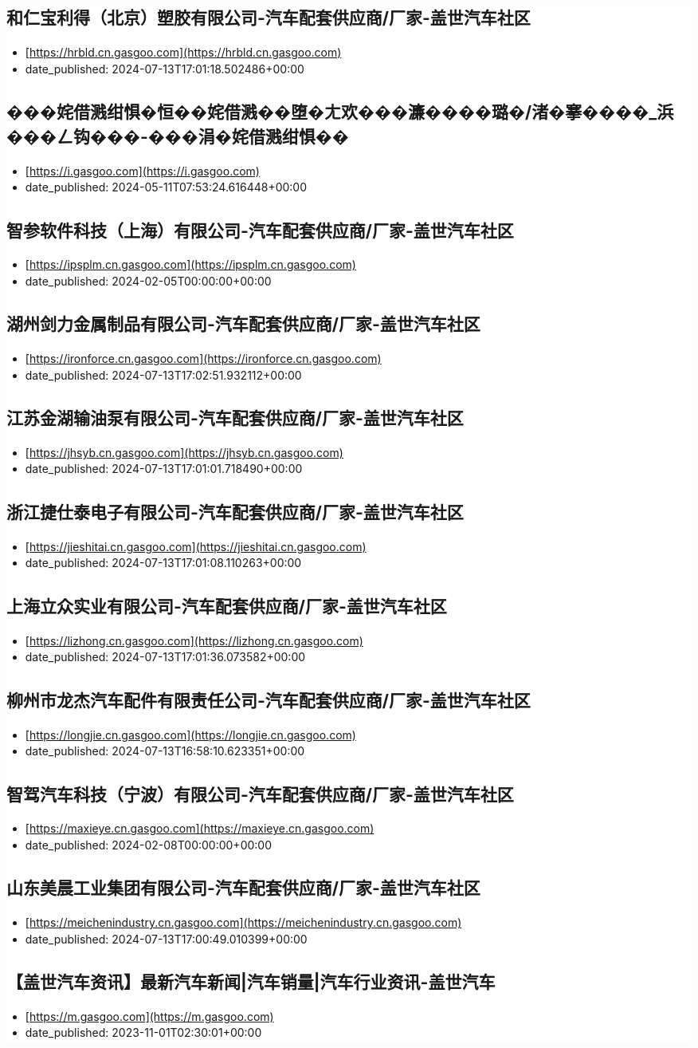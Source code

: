  ## 和仁宝利得（北京）塑胶有限公司-汽车配套供应商/厂家-盖世汽车社区
 - [https://hrbld.cn.gasgoo.com](https://hrbld.cn.gasgoo.com)
 - date_published: 2024-07-13T17:01:18.502486+00:00

 ## ���姹借溅绀惧�恒��姹借溅��堕�ㄤ欢���濂����璐�/渚�搴����_浜���ㄥ钩���-���涓�姹借溅绀惧��
 - [https://i.gasgoo.com](https://i.gasgoo.com)
 - date_published: 2024-05-11T07:53:24.616448+00:00

 ## 智参软件科技（上海）有限公司-汽车配套供应商/厂家-盖世汽车社区
 - [https://ipsplm.cn.gasgoo.com](https://ipsplm.cn.gasgoo.com)
 - date_published: 2024-02-05T00:00:00+00:00

 ## 湖州剑力金属制品有限公司-汽车配套供应商/厂家-盖世汽车社区
 - [https://ironforce.cn.gasgoo.com](https://ironforce.cn.gasgoo.com)
 - date_published: 2024-07-13T17:02:51.932112+00:00

 ## 江苏金湖输油泵有限公司-汽车配套供应商/厂家-盖世汽车社区
 - [https://jhsyb.cn.gasgoo.com](https://jhsyb.cn.gasgoo.com)
 - date_published: 2024-07-13T17:01:01.718490+00:00

 ## 浙江捷仕泰电子有限公司-汽车配套供应商/厂家-盖世汽车社区
 - [https://jieshitai.cn.gasgoo.com](https://jieshitai.cn.gasgoo.com)
 - date_published: 2024-07-13T17:01:08.110263+00:00

 ## 上海立众实业有限公司-汽车配套供应商/厂家-盖世汽车社区
 - [https://lizhong.cn.gasgoo.com](https://lizhong.cn.gasgoo.com)
 - date_published: 2024-07-13T17:01:36.073582+00:00

 ## 柳州市龙杰汽车配件有限责任公司-汽车配套供应商/厂家-盖世汽车社区
 - [https://longjie.cn.gasgoo.com](https://longjie.cn.gasgoo.com)
 - date_published: 2024-07-13T16:58:10.623351+00:00

 ## 智驾汽车科技（宁波）有限公司-汽车配套供应商/厂家-盖世汽车社区
 - [https://maxieye.cn.gasgoo.com](https://maxieye.cn.gasgoo.com)
 - date_published: 2024-02-08T00:00:00+00:00

 ## 山东美晨工业集团有限公司-汽车配套供应商/厂家-盖世汽车社区
 - [https://meichenindustry.cn.gasgoo.com](https://meichenindustry.cn.gasgoo.com)
 - date_published: 2024-07-13T17:00:49.010399+00:00

 ## 【盖世汽车资讯】最新汽车新闻|汽车销量|汽车行业资讯-盖世汽车
 - [https://m.gasgoo.com](https://m.gasgoo.com)
 - date_published: 2023-11-01T02:30:01+00:00
